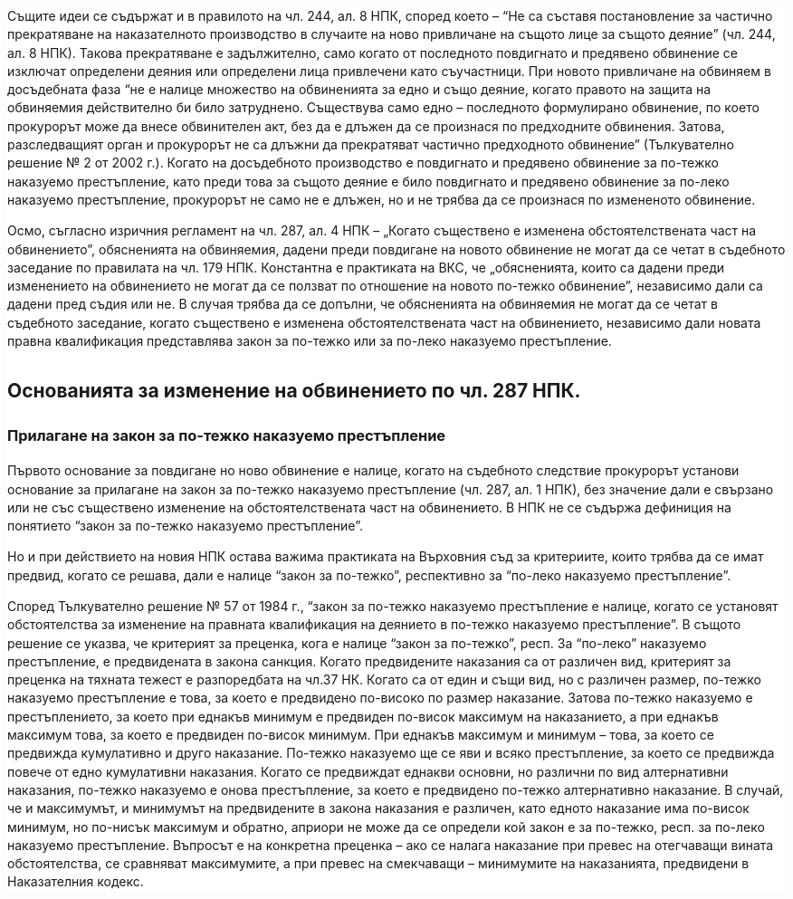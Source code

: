 Същите идеи се съдържат и в правилото на чл. 244, ал. 8 НПК, според което – “Не са съставя постановление за частично прекратяване на наказателното производство в случаите на ново привличане на същото лице за същото деяние” (чл. 244, ал. 8 НПК). Такова прекратяване е задължително, само когато от последното повдигнато и предявено обвинение се изключат определени деяния или определени лица привлечени като съучастници. При новото привличане на обвиняем в досъдебната фаза “не е налице множество на обвиненията за едно и също деяние, когато правото на защита на обвиняемия действително би било затруднено. Съществува само едно – последното формулирано обвинение, по което прокурорът може да внесе обвинителен акт, без да е длъжен да се произнася по предходните обвинения. Затова, разследващият орган и прокурорът не са длъжни да прекратяват частично предходното обвинение” (Тълкувателно решение № 2 от 2002 г.). Когато на досъдебното производство е повдигнато и предявено обвинение за по-тежко наказуемо престъпление, като преди това за същото деяние е било повдигнато и предявено обвинение за по-леко наказуемо престъпление, прокурорът не само не е длъжен, но и не трябва да се произнася по измененото обвинение. 

Осмо, съгласно изричния регламент на чл. 287, ал. 4 НПК – „Когато съществено е изменена обстоятелствената част на обвинението”, обясненията на обвиняемия, дадени преди повдигане на новото обвинение не могат да се четат в съдебното заседание по правилата на чл. 179 НПК. Константна е практиката на ВКС, че „обясненията, които са дадени преди изменението на обвинението не могат да се ползват по отношение на новото по-тежко обвинение”, независимо дали са дадени пред съдия или не. В случая трябва да се допълни, че обясненията на обвиняемия не могат да се четат в съдебното заседание, когато съществено е изменена обстоятелствената част на обвинението, независимо дали новата правна квалификация представлява закон за по-тежко или за по-леко наказуемо престъпление. 
## **Основанията за изменение на обвинението по чл. 287 НПК.** 

### Прилагане на закон за по-тежко наказуемо престъпление

Първото основание за повдигане но ново обвинение е налице, когато на съдебното следствие прокурорът установи основание за прилагане на закон за по-тежко наказуемо престъпление (чл. 287, ал. 1 НПК), без значение дали е свързано или не със съществено изменение на обстоятелствената част на обвинението. В НПК не се съдържа дефиниция на понятието “закон за по-тежко наказуемо престъпление”. 

Но и при действието на новия НПК остава важима практиката на Върховния съд за критериите, които трябва да се имат предвид, когато се решава, дали е налице “закон за по-тежко”, респективно за “по-леко наказуемо престъпление”. 

Според Тълкувателно решение № 57 от 1984 г., “закон за по-тежко наказуемо престъпление е налице, когато се установят обстоятелства за изменение на правната квалификация на деянието в по-тежко наказуемо престъпление”. В същото решение се указва, че критерият за преценка, кога е налице “закон за по-тежко”, респ. За “по-леко” наказуемо престъпление, е предвидената в закона санкция. Когато предвидените наказания са от различен вид, критерият за преценка на тяхната тежест е разпоредбата на чл.37 НК. Когато са от един и същи вид, но с различен размер, по-тежко наказуемо престъпление е това, за което е предвидено по-високо по размер наказание. Затова по-тежко наказуемо е престъплението, за което при еднакъв минимум е предвиден по-висок максимум на наказанието, а при еднакъв максимум това, за което е предвиден по-висок минимум. При еднакъв максимум и минимум – това, за което се предвижда кумулативно и друго наказание. По-тежко наказуемо ще се яви и всяко престъпление, за което се предвижда повече от едно кумулативни наказания. Когато се предвиждат еднакви основни, но различни по вид алтернативни наказания, по-тежко наказуемо е онова престъпление, за което е предвидено по-тежко алтернативно наказание. В случай, че и максимумът, и минимумът на предвидените в закона наказания е различен, като едното наказание има по-висок минимум, но по-нисък максимум и обратно, априори не може да се определи кой закон е за по-тежко, респ. за по-леко наказуемо престъпление. Въпросът е на конкретна преценка – ако се налага наказание при превес на отегчаващи вината обстоятелства, се сравняват максимумите, а при превес на смекчаващи – минимумите на наказанията, предвидени в Наказателния кодекс. 
